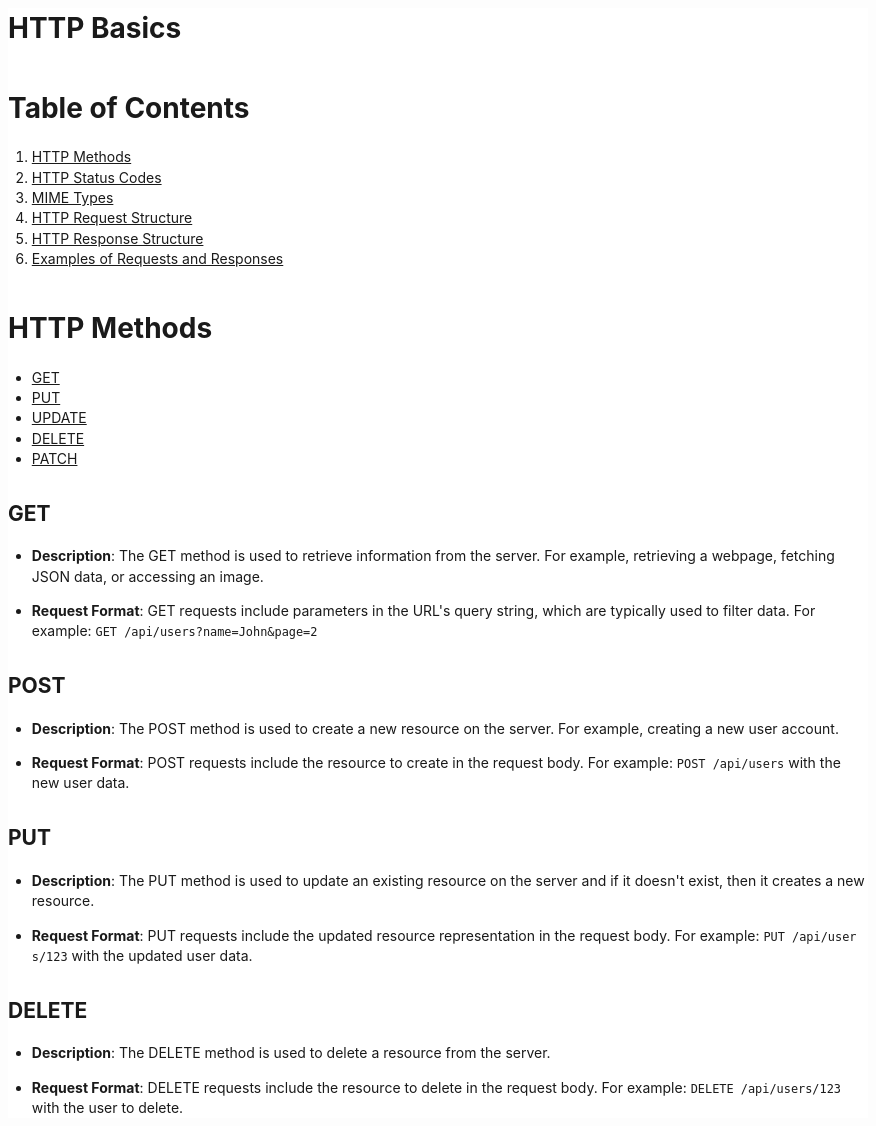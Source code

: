 # HTTP Basics

# Table of Contents

1. [HTTP Methods](#http-methods)
2. [HTTP Status Codes](#http-status-codes)
3. [MIME Types](#mime-types)
4. [HTTP Request Structure](#http-request-structure)
5. [HTTP Response Structure](#http-response-structure)
6. [Examples of Requests and Responses](#examples-of-requests-and-responses)


# HTTP Methods

- [GET](#get)
- [PUT](#put)
- [UPDATE](#update)
- [DELETE](#delete)
- [PATCH](#patch)

## GET

- **Description**: The GET method is used to retrieve information from the server. For example, retrieving a webpage, fetching JSON data, or accessing an image.

- **Request Format**: GET requests include parameters in the URL's query string, which are typically used to filter data. For example: `GET /api/users?name=John&page=2`

## POST

- **Description**: The POST method is used to create a new resource on the server. For example, creating a new user account.

- **Request Format**: POST requests include the resource to create in the request body. For example: `POST /api/users` with the new user data.

## PUT

- **Description**: The PUT method is used to update an existing resource on the server and if it doesn't exist, then it creates a new resource.

- **Request Format**: PUT requests include the updated resource representation in the request body. For example: `PUT /api/users/123` with the updated user data.

## DELETE

- **Description**: The DELETE method is used to delete a resource from the server.

- **Request Format**: DELETE requests include the resource to delete in the request body. For example: `DELETE /api/users/123` with the user to delete.
